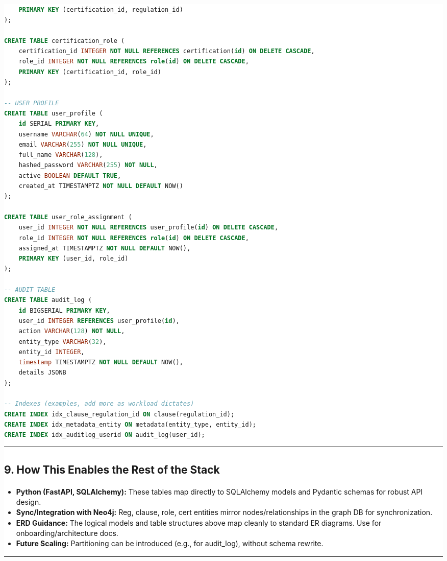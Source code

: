 ```sql
    PRIMARY KEY (certification_id, regulation_id)
);

CREATE TABLE certification_role (
    certification_id INTEGER NOT NULL REFERENCES certification(id) ON DELETE CASCADE,
    role_id INTEGER NOT NULL REFERENCES role(id) ON DELETE CASCADE,
    PRIMARY KEY (certification_id, role_id)
);

-- USER PROFILE
CREATE TABLE user_profile (
    id SERIAL PRIMARY KEY,
    username VARCHAR(64) NOT NULL UNIQUE,
    email VARCHAR(255) NOT NULL UNIQUE,
    full_name VARCHAR(128),
    hashed_password VARCHAR(255) NOT NULL,
    active BOOLEAN DEFAULT TRUE,
    created_at TIMESTAMPTZ NOT NULL DEFAULT NOW()
);

CREATE TABLE user_role_assignment (
    user_id INTEGER NOT NULL REFERENCES user_profile(id) ON DELETE CASCADE,
    role_id INTEGER NOT NULL REFERENCES role(id) ON DELETE CASCADE,
    assigned_at TIMESTAMPTZ NOT NULL DEFAULT NOW(),
    PRIMARY KEY (user_id, role_id)
);

-- AUDIT TABLE
CREATE TABLE audit_log (
    id BIGSERIAL PRIMARY KEY,
    user_id INTEGER REFERENCES user_profile(id),
    action VARCHAR(128) NOT NULL,
    entity_type VARCHAR(32),
    entity_id INTEGER,
    timestamp TIMESTAMPTZ NOT NULL DEFAULT NOW(),
    details JSONB
);

-- Indexes (examples, add more as workload dictates)
CREATE INDEX idx_clause_regulation_id ON clause(regulation_id);
CREATE INDEX idx_metadata_entity ON metadata(entity_type, entity_id);
CREATE INDEX idx_auditlog_userid ON audit_log(user_id);
```

---

## 9. How This Enables the Rest of the Stack

- **Python (FastAPI, SQLAlchemy):** These tables map directly to SQLAlchemy models and Pydantic schemas for robust API design.
- **Sync/Integration with Neo4j:** Reg, clause, role, cert entities mirror nodes/relationships in the graph DB for synchronization.
- **ERD Guidance:** The logical models and table structures above map cleanly to standard ER diagrams. Use for onboarding/architecture docs.
- **Future Scaling:** Partitioning can be introduced (e.g., for audit_log), without schema rewrite. 

---
